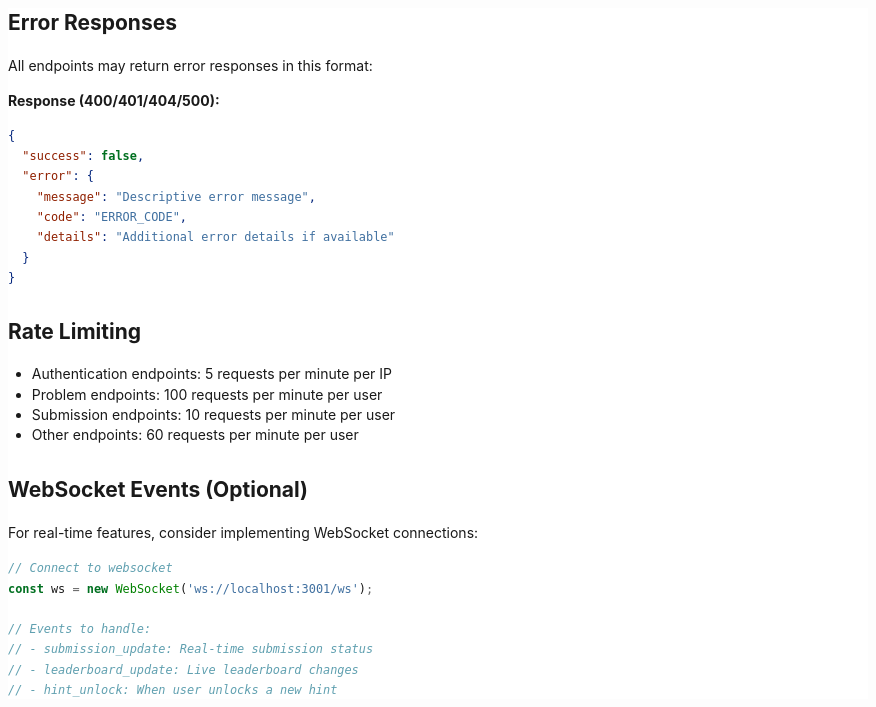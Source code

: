 ```json
```

## Error Responses

All endpoints may return error responses in this format:

**Response (400/401/404/500):**
```json
{
  "success": false,
  "error": {
    "message": "Descriptive error message",
    "code": "ERROR_CODE",
    "details": "Additional error details if available"
  }
}
```

## Rate Limiting

- Authentication endpoints: 5 requests per minute per IP
- Problem endpoints: 100 requests per minute per user
- Submission endpoints: 10 requests per minute per user
- Other endpoints: 60 requests per minute per user

## WebSocket Events (Optional)

For real-time features, consider implementing WebSocket connections:

```javascript
// Connect to websocket
const ws = new WebSocket('ws://localhost:3001/ws');

// Events to handle:
// - submission_update: Real-time submission status
// - leaderboard_update: Live leaderboard changes
// - hint_unlock: When user unlocks a new hint
```
